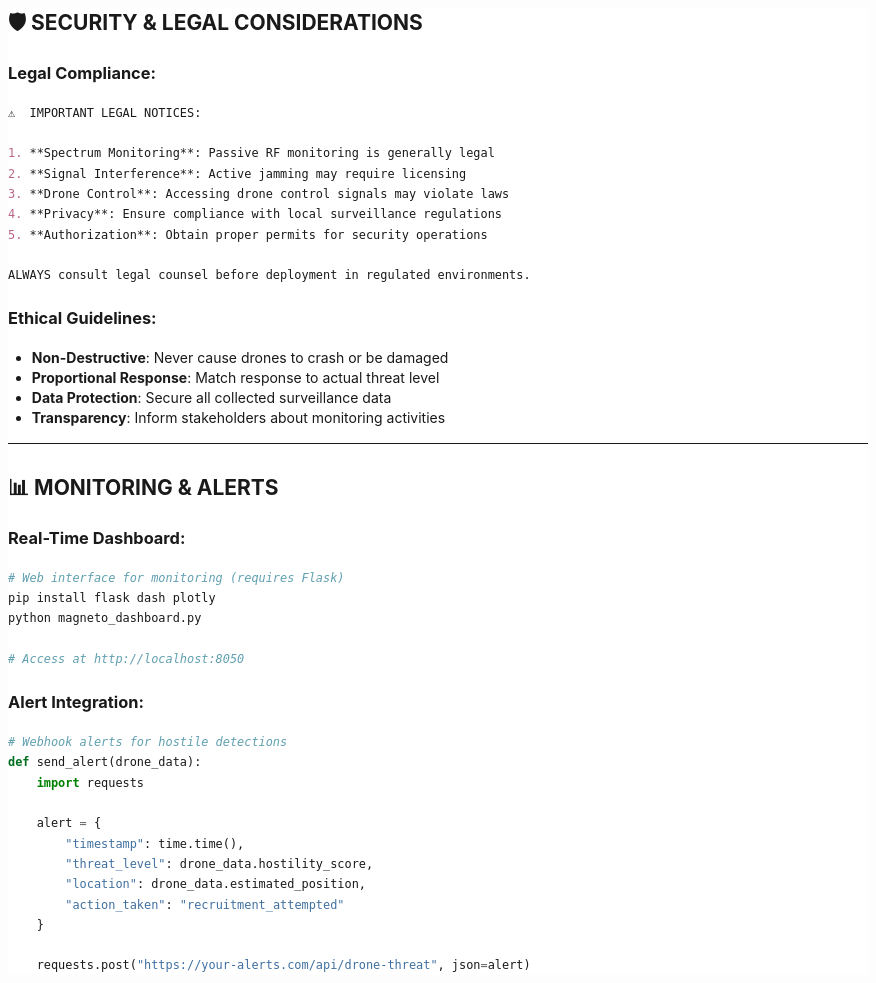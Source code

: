 
## 🛡️ **SECURITY & LEGAL CONSIDERATIONS**

### **Legal Compliance:**
```markdown
⚠️  IMPORTANT LEGAL NOTICES:

1. **Spectrum Monitoring**: Passive RF monitoring is generally legal
2. **Signal Interference**: Active jamming may require licensing
3. **Drone Control**: Accessing drone control signals may violate laws
4. **Privacy**: Ensure compliance with local surveillance regulations
5. **Authorization**: Obtain proper permits for security operations

ALWAYS consult legal counsel before deployment in regulated environments.
```

### **Ethical Guidelines:**
- **Non-Destructive**: Never cause drones to crash or be damaged
- **Proportional Response**: Match response to actual threat level
- **Data Protection**: Secure all collected surveillance data
- **Transparency**: Inform stakeholders about monitoring activities

---

## 📊 **MONITORING & ALERTS**

### **Real-Time Dashboard:**
```bash
# Web interface for monitoring (requires Flask)
pip install flask dash plotly
python magneto_dashboard.py

# Access at http://localhost:8050
```

### **Alert Integration:**
```python
# Webhook alerts for hostile detections
def send_alert(drone_data):
    import requests
    
    alert = {
        "timestamp": time.time(),
        "threat_level": drone_data.hostility_score,
        "location": drone_data.estimated_position,
        "action_taken": "recruitment_attempted"
    }
    
    requests.post("https://your-alerts.com/api/drone-threat", json=alert)
```
